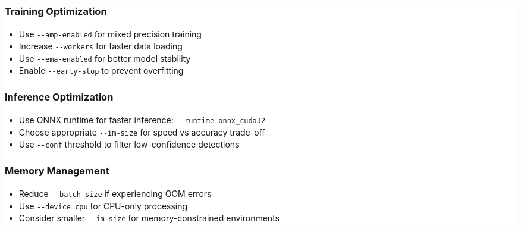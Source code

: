 ### Training Optimization
- Use `--amp-enabled` for mixed precision training
- Increase `--workers` for faster data loading
- Use `--ema-enabled` for better model stability
- Enable `--early-stop` to prevent overfitting

### Inference Optimization
- Use ONNX runtime for faster inference: `--runtime onnx_cuda32`
- Choose appropriate `--im-size` for speed vs accuracy trade-off
- Use `--conf` threshold to filter low-confidence detections

### Memory Management
- Reduce `--batch-size` if experiencing OOM errors
- Use `--device cpu` for CPU-only processing
- Consider smaller `--im-size` for memory-constrained environments
